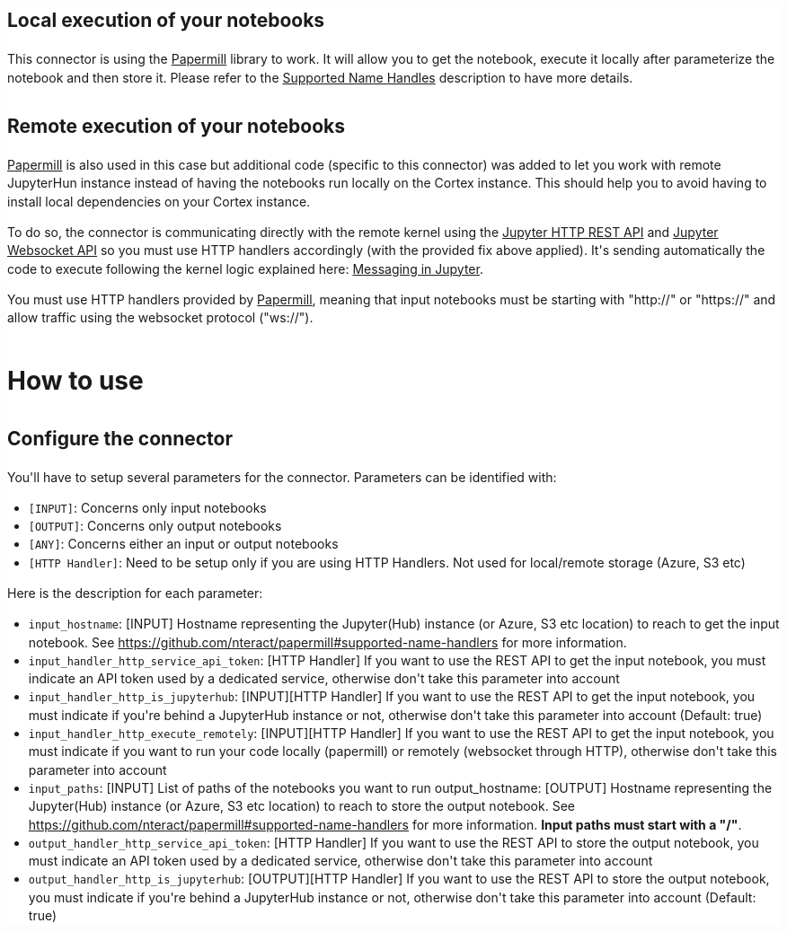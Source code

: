 ## Local execution of your notebooks

This connector is using the [Papermill](https://github.com/nteract/papermill) library to work. It will allow you to get the notebook, execute it locally after parameterize the notebook and then store it.
Please refer to the [Supported Name Handles](https://github.com/nteract/papermill#supported-name-handlers) description to have more details.

## Remote execution of your notebooks

[Papermill](https://github.com/nteract/papermill) is also used in this case but additional code (specific to this connector) was added to let you work with remote JupyterHun instance instead of having the notebooks run locally on the Cortex instance. This should help you to avoid having to install local dependencies on your Cortex instance.

To do so, the connector is communicating directly with the remote kernel using the [Jupyter HTTP REST API](https://jupyter-server.readthedocs.io/en/latest/developers/rest-api.html) and [Jupyter Websocket API](https://jupyter-kernel-gateway.readthedocs.io/en/latest/websocket-mode.html) so you must use HTTP handlers accordingly (with the provided fix above applied). It's sending automatically the code to execute following the kernel logic explained here: [Messaging in Jupyter](https://jupyter-client.readthedocs.io/en/latest/messaging.html). 

You must use HTTP handlers provided by [Papermill](https://github.com/nteract/papermill), meaning that input notebooks must be starting with "http://" or "https://" and allow traffic using the websocket protocol ("ws://").

# How to use

## Configure the connector

You'll have to setup several parameters for the connector.
Parameters can be identified with:

- `[INPUT]`: Concerns only input notebooks
- `[OUTPUT]`: Concerns only output notebooks
- `[ANY]`: Concerns either an input or output notebooks
- `[HTTP Handler]`: Need to be setup only if you are using HTTP Handlers. Not used for local/remote storage (Azure, S3 etc)

Here is the description for each parameter:

 - `input_hostname`: [INPUT] Hostname representing the Jupyter(Hub) instance (or Azure, S3 etc location) to reach to get the input notebook. See https://github.com/nteract/papermill#supported-name-handlers for more information.
 - `input_handler_http_service_api_token`: [HTTP Handler] If you want to use the REST API to get the input notebook, you must indicate an API token used by a dedicated service, otherwise don't take this parameter into account
 - `input_handler_http_is_jupyterhub`: [INPUT][HTTP Handler] If you want to use the REST API to get the input notebook, you must indicate if you're behind a JupyterHub instance or not, otherwise don't take this parameter into account (Default: true)
 - `input_handler_http_execute_remotely`: [INPUT][HTTP Handler] If you want to use the REST API to get the input notebook, you must indicate if you want to run your code locally (papermill) or remotely (websocket through HTTP), otherwise don't take this parameter into account
 - `input_paths`: [INPUT] List of paths of the notebooks you want to run
 output_hostname: [OUTPUT] Hostname representing the Jupyter(Hub) instance (or Azure, S3 etc location) to reach to store the output notebook. See https://github.com/nteract/papermill#supported-name-handlers for more information. **Input paths must start with a "/"**.
 - `output_handler_http_service_api_token`: [HTTP Handler] If you want to use the REST API to store the output notebook, you must indicate an API token used by a dedicated service, otherwise don't take this parameter into account
 - `output_handler_http_is_jupyterhub`: [OUTPUT][HTTP Handler] If you want to use the REST API to store the output notebook, you must indicate if you're behind a JupyterHub instance or not, otherwise don't take this parameter into account (Default: true)